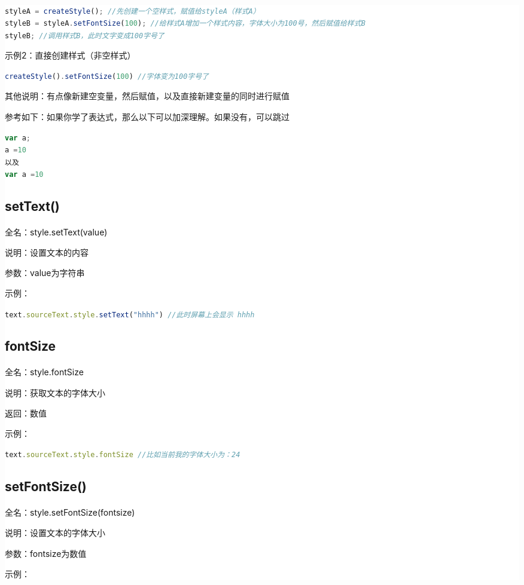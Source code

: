 ```javascript
styleA = createStyle(); //先创建一个空样式，赋值给styleA（样式A）
styleB = styleA.setFontSize(100); //给样式A增加一个样式内容，字体大小为100号，然后赋值给样式B
styleB; //调用样式B，此时文字变成100字号了
```

示例2：直接创建样式（非空样式）

```javascript
createStyle().setFontSize(100) //字体变为100字号了
```

其他说明：有点像新建空变量，然后赋值，以及直接新建变量的同时进行赋值

参考如下：如果你学了表达式，那么以下可以加深理解。如果没有，可以跳过

```javascript
var a;
a =10
以及
var a =10
```

## setText()

全名：style.setText(value)

说明：设置文本的内容

参数：value为字符串

示例：

```javascript
text.sourceText.style.setText("hhhh") //此时屏幕上会显示 hhhh
```

## fontSize

全名：style.fontSize

说明：获取文本的字体大小

返回：数值

示例：

```javascript
text.sourceText.style.fontSize //比如当前我的字体大小为：24
```

## setFontSize()

全名：style.setFontSize(fontsize)

说明：设置文本的字体大小

参数：fontsize为数值

示例：

